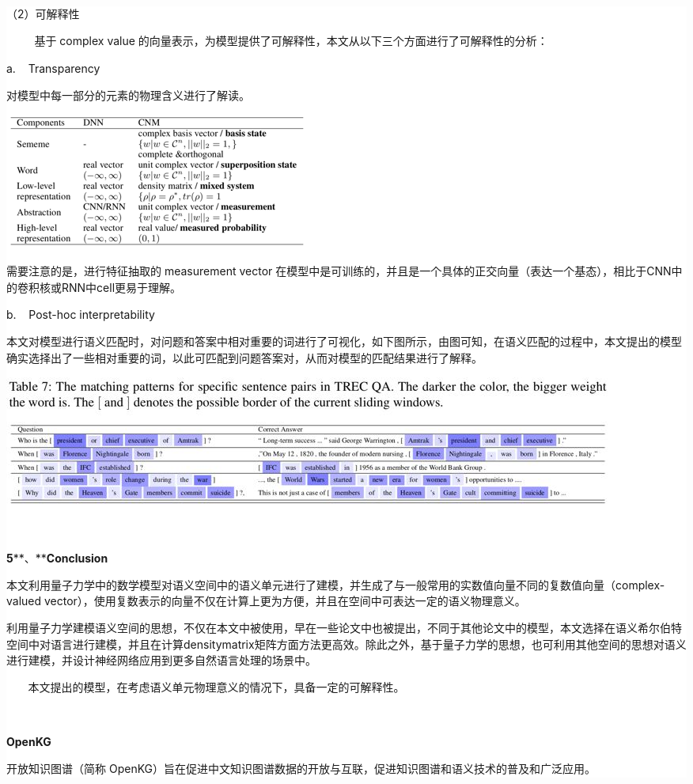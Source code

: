 （2）可解释性

         基于 complex value 的向量表示，为模型提供了可解释性，本文从以下三个方面进行了可解释性的分析：

a.    Transparency

对模型中每一部分的元素的物理含义进行了解读。

![](img/一种可解释的语义匹配复值网络.md_33.png)

需要注意的是，进行特征抽取的 measurement vector 在模型中是可训练的，并且是一个具体的正交向量（表达一个基态），相比于CNN中的卷积核或RNN中cell更易于理解。

b.    Post-hoc interpretability

本文对模型进行语义匹配时，对问题和答案中相对重要的词进行了可视化，如下图所示，由图可知，在语义匹配的过程中，本文提出的模型确实选择出了一些相对重要的词，以此可匹配到问题答案对，从而对模型的匹配结果进行了解释。

![](img/一种可解释的语义匹配复值网络.md_34.png)

 

**5****、****Conclusion**

本文利用量子力学中的数学模型对语义空间中的语义单元进行了建模，并生成了与一般常用的实数值向量不同的复数值向量（complex-valued vector），使用复数表示的向量不仅在计算上更为方便，并且在空间中可表达一定的语义物理意义。

利用量子力学建模语义空间的思想，不仅在本文中被使用，早在一些论文中也被提出，不同于其他论文中的模型，本文选择在语义希尔伯特空间中对语言进行建模，并且在计算densitymatrix矩阵方面方法更高效。除此之外，基于量子力学的思想，也可利用其他空间的思想对语义进行建模，并设计神经网络应用到更多自然语言处理的场景中。

       本文提出的模型，在考虑语义单元物理意义的情况下，具备一定的可解释性。

 

 

**OpenKG**



开放知识图谱（简称 OpenKG）旨在促进中文知识图谱数据的开放与互联，促进知识图谱和语义技术的普及和广泛应用。
